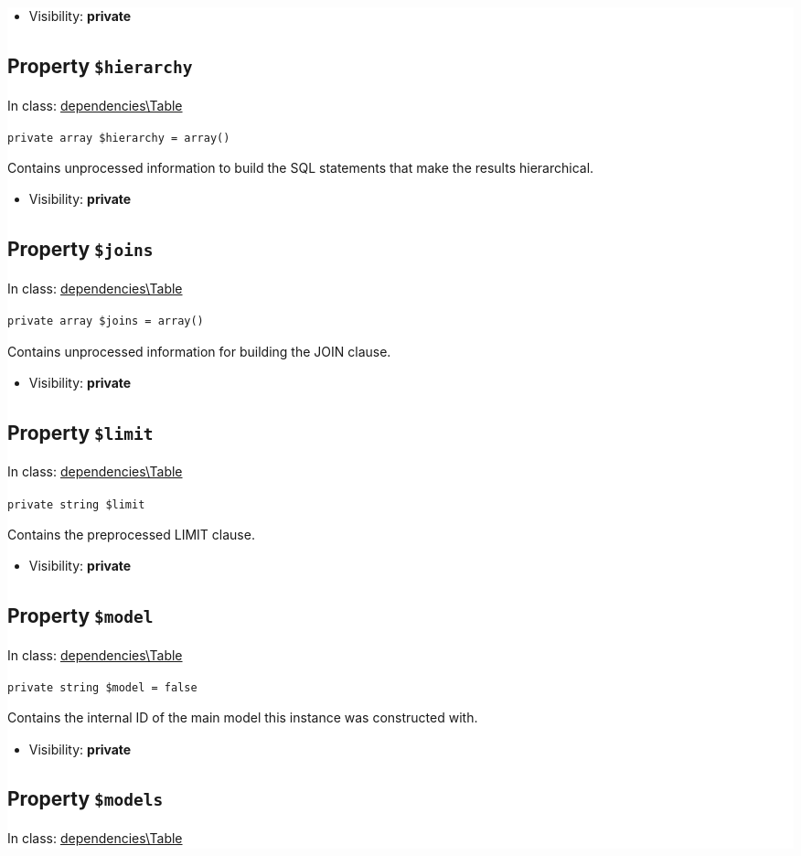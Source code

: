 

* Visibility: **private**


## Property `$hierarchy`
In class: [dependencies\Table](#top)

```
private array $hierarchy = array()
```

Contains unprocessed information to build the SQL statements that make the results hierarchical.



* Visibility: **private**


## Property `$joins`
In class: [dependencies\Table](#top)

```
private array $joins = array()
```

Contains unprocessed information for building the JOIN clause.



* Visibility: **private**


## Property `$limit`
In class: [dependencies\Table](#top)

```
private string $limit
```

Contains the preprocessed LIMIT clause.



* Visibility: **private**


## Property `$model`
In class: [dependencies\Table](#top)

```
private string $model = false
```

Contains the internal ID of the main model this instance was constructed with.



* Visibility: **private**


## Property `$models`
In class: [dependencies\Table](#top)
